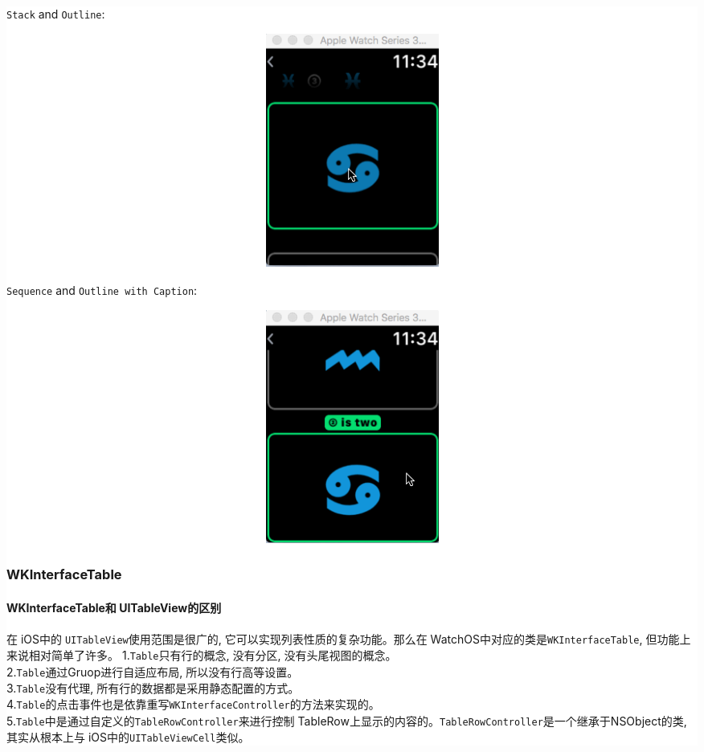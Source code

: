 
`Stack` and `Outline`: 

<center>
	<img src="https://raw.githubusercontent.com/wangyanchang21/wangyanchang21.github.io/master/resource/watchcourse-3/20180711113558538.gif" width="25%" img/>
</center>

`Sequence` and `Outline with Caption`:

<center>
	<img src="https://raw.githubusercontent.com/wangyanchang21/wangyanchang21.github.io/master/resource/watchcourse-3/20180711113604414.gif" width="25%" img/>
</center>


### WKInterfaceTable


#### WKInterfaceTable和 UITableView的区别

在 iOS中的 `UITableView`使用范围是很广的, 它可以实现列表性质的复杂功能。那么在 WatchOS中对应的类是`WKInterfaceTable`, 但功能上来说相对简单了许多。
1.`Table`只有行的概念, 没有分区, 没有头尾视图的概念。  
2.`Table`通过Gruop进行自适应布局, 所以没有行高等设置。  
3.`Table`没有代理, 所有行的数据都是采用静态配置的方式。  
4.`Table`的点击事件也是依靠重写`WKInterfaceController`的方法来实现的。  
5.`Table`中是通过自定义的`TableRowController`来进行控制 TableRow上显示的内容的。`TableRowController`是一个继承于NSObject的类, 其实从根本上与 iOS中的`UITableViewCell`类似。  
